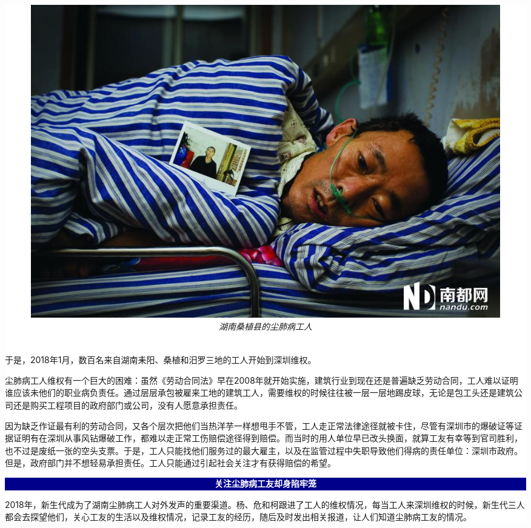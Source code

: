 <div style="text-align:center"><img src="/images/261tian-2.jpg" width="90%"><br><em>湖南桑植县的尘肺病工人</em></div><br>

于是，2018年1月，数百名来自湖南耒阳、桑植和汨罗三地的工人开始到深圳维权。

尘肺病工人维权有一个巨大的困难：虽然《劳动合同法》早在2008年就开始实施，建筑行业到现在还是普遍缺乏劳动合同，工人难以证明谁应该未他们的职业病负责任。通过层层承包被雇来工地的建筑工人，需要维权的时候往往被一层一层地踢皮球，无论是包工头还是建筑公司还是购买工程项目的政府部门或公司，没有人愿意承担责任。

因为缺乏作证最有利的劳动合同，又各个层次把他们当热洋芋一样想甩手不管，工人走正常法律途径就被卡住，尽管有深圳市的爆破证等证据证明有在深圳从事风钻爆破工作，都难以走正常工伤赔偿途径得到赔偿。而当时的用人单位早已改头换面，就算工友有幸等到官司胜利，也不过是废纸一张的空头支票。于是，工人只能找他们服务过的最大雇主，以及在监管过程中失职导致他们得病的责任单位：深圳市政府。但是，政府部门并不想轻易承担责任。工人只能通过引起社会关注才有获得赔偿的希望。

<div style="text-align:center;background-color:darkblue;color:#FFF;"><strong>关注尘肺病工友却身陷牢笼</strong></div>

2018年，新生代成为了湖南尘肺病工人对外发声的重要渠道。杨、危和柯跟进了工人的维权情况，每当工人来深圳维权的时候，新生代三人都会去探望他们，关心工友的生活以及维权情况，记录工友的经历，随后及时发出相关报道，让人们知道尘肺病工友的情况。
